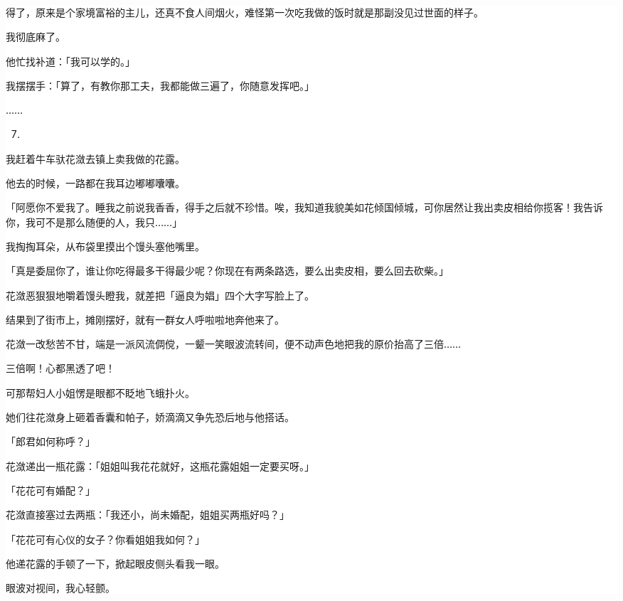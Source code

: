得了，原来是个家境富裕的主儿，还真不食人间烟火，难怪第一次吃我做的饭时就是那副没见过世面的样子。


我彻底麻了。


他忙找补道：「我可以学的。」


我摆摆手：「算了，有教你那工夫，我都能做三遍了，你随意发挥吧。」


……


7.


我赶着牛车驮花潋去镇上卖我做的花露。


他去的时候，一路都在我耳边嘟嘟囔囔。


「阿愿你不爱我了。睡我之前说我香香，得手之后就不珍惜。唉，我知道我貌美如花倾国倾城，可你居然让我出卖皮相给你揽客！我告诉你，我可不是那么随便的人，我只……」


我掏掏耳朵，从布袋里摸出个馒头塞他嘴里。


「真是委屈你了，谁让你吃得最多干得最少呢？你现在有两条路选，要么出卖皮相，要么回去砍柴。」


花潋恶狠狠地嚼着馒头瞪我，就差把「逼良为娼」四个大字写脸上了。


结果到了街市上，摊刚摆好，就有一群女人呼啦啦地奔他来了。


花潋一改愁苦不甘，端是一派风流倜傥，一颦一笑眼波流转间，便不动声色地把我的原价抬高了三倍……


三倍啊！心都黑透了吧！


可那帮妇人小姐愣是眼都不眨地飞蛾扑火。


她们往花潋身上砸着香囊和帕子，娇滴滴又争先恐后地与他搭话。


「郎君如何称呼？」


花潋递出一瓶花露：「姐姐叫我花花就好，这瓶花露姐姐一定要买呀。」


「花花可有婚配？」


花潋直接塞过去两瓶：「我还小，尚未婚配，姐姐买两瓶好吗？」


「花花可有心仪的女子？你看姐姐我如何？」


他递花露的手顿了一下，掀起眼皮侧头看我一眼。



眼波对视间，我心轻颤。


